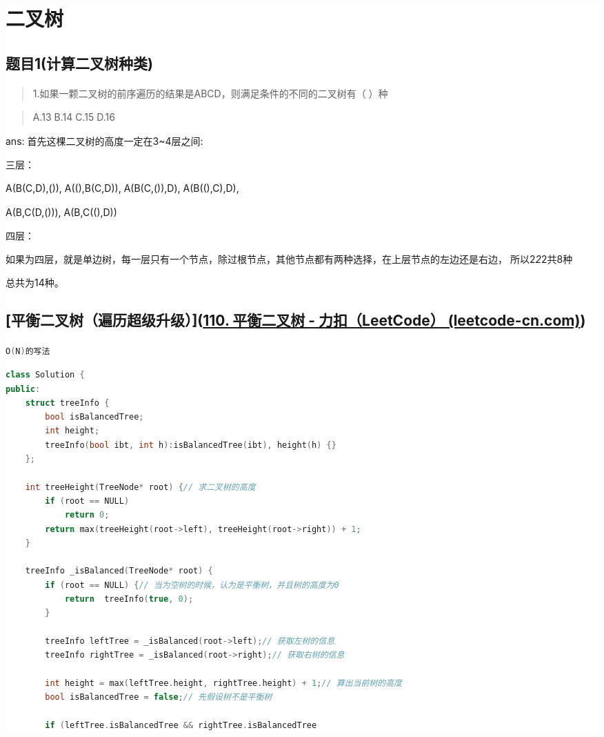 # 二叉树

## 题目1(计算二叉树种类)

> 1.如果一颗二叉树的前序遍历的结果是ABCD，则满足条件的不同的二叉树有（ ）种

> A.13
>         B.14
> 		C.15
> 		D.16

ans:
		首先这棵二叉树的高度一定在3~4层之间:

三层：

A(B(C,D),()), A((),B(C,D)), A(B(C,()),D), A(B((),C),D),

A(B,C(D,())), A(B,C((),D))

四层：

如果为四层，就是单边树，每一层只有一个节点，除过根节点，其他节点都有两种选择，在上层节点的左边还是右边，	所以2*2*2共8种

总共为14种。



## [平衡二叉树（遍历超级升级）]([110. 平衡二叉树 - 力扣（LeetCode） (leetcode-cn.com)](https://leetcode-cn.com/problems/balanced-binary-tree/))





```cpp
O(N)的写法
```





```c++
class Solution {
public:
    struct treeInfo {
        bool isBalancedTree;
        int height;
        treeInfo(bool ibt, int h):isBalancedTree(ibt), height(h) {}
    };

    int treeHeight(TreeNode* root) {// 求二叉树的高度
        if (root == NULL)
            return 0;
        return max(treeHeight(root->left), treeHeight(root->right)) + 1;
    }

    treeInfo _isBalanced(TreeNode* root) {
        if (root == NULL) {// 当为空树的时候，认为是平衡树，并且树的高度为0
            return  treeInfo(true, 0);
        }

        treeInfo leftTree = _isBalanced(root->left);// 获取左树的信息
        treeInfo rightTree = _isBalanced(root->right);// 获取右树的信息
        
        int height = max(leftTree.height, rightTree.height) + 1;// 算出当前树的高度
        bool isBalancedTree = false;// 先假设树不是平衡树

        if (leftTree.isBalancedTree && rightTree.isBalancedTree
```